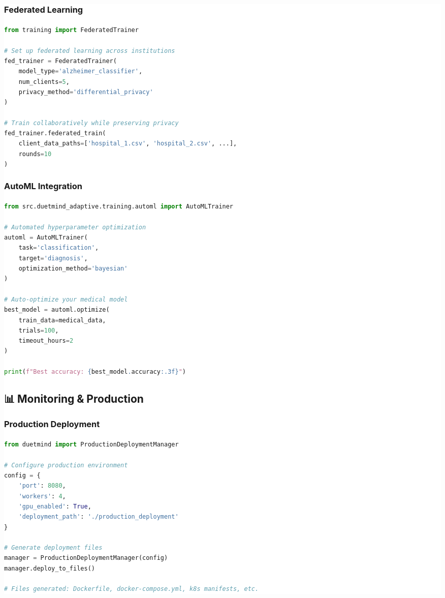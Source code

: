 ### Federated Learning
```python
from training import FederatedTrainer

# Set up federated learning across institutions
fed_trainer = FederatedTrainer(
    model_type='alzheimer_classifier',
    num_clients=5,
    privacy_method='differential_privacy'
)

# Train collaboratively while preserving privacy
fed_trainer.federated_train(
    client_data_paths=['hospital_1.csv', 'hospital_2.csv', ...],
    rounds=10
)
```

### AutoML Integration
```python
from src.duetmind_adaptive.training.automl import AutoMLTrainer

# Automated hyperparameter optimization
automl = AutoMLTrainer(
    task='classification',
    target='diagnosis',
    optimization_method='bayesian'
)

# Auto-optimize your medical model
best_model = automl.optimize(
    train_data=medical_data,
    trials=100,
    timeout_hours=2
)

print(f"Best accuracy: {best_model.accuracy:.3f}")
```

## 📊 Monitoring & Production

### Production Deployment
```python
from duetmind import ProductionDeploymentManager

# Configure production environment
config = {
    'port': 8080,
    'workers': 4,
    'gpu_enabled': True,
    'deployment_path': './production_deployment'
}

# Generate deployment files
manager = ProductionDeploymentManager(config)
manager.deploy_to_files()

# Files generated: Dockerfile, docker-compose.yml, k8s manifests, etc.
```
